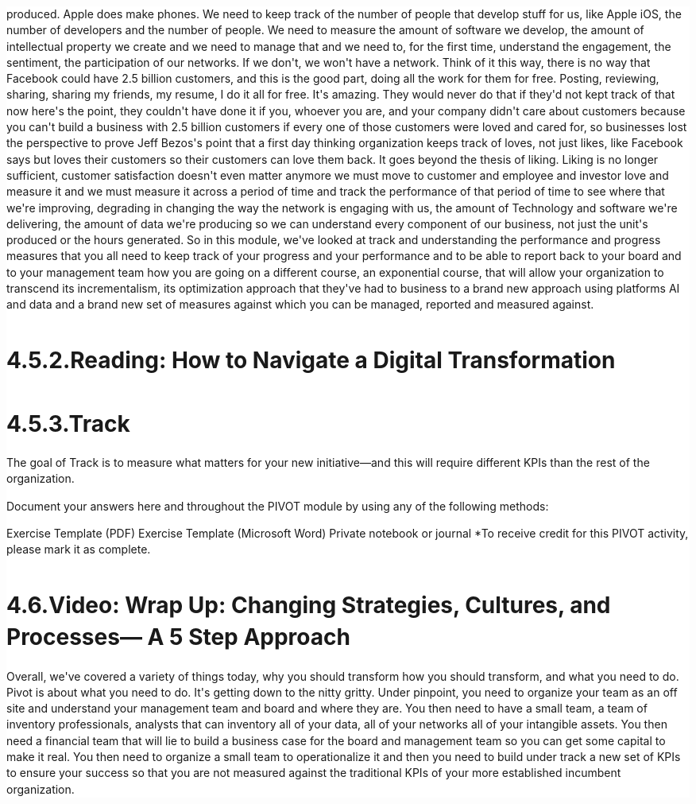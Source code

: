 produced. Apple does make phones. We need to keep track of the number of people
that develop stuff for us, like Apple iOS, the number of developers and the number
of people. We need to measure the amount of software we develop, the amount of
intellectual property we create and we need to manage that and we need to, for
the first time, understand the engagement, the sentiment, the participation of our
networks. If we don't, we won't have a network. Think of it this way, there is no
way that Facebook could have 2.5 billion customers, and this is the good part,
doing all the work for them for free. Posting, reviewing, sharing, sharing my
friends, my resume, I do it all for free. It's amazing. They would never do that if
they'd not kept track of that now here's the point, they couldn't have done it if
you, whoever you are, and your company didn't care about customers because you
can't build a business with 2.5 billion customers if every one of those
customers were loved and cared for, so businesses lost the perspective to prove
Jeff Bezos's point that a first day thinking organization
keeps track of loves, not just likes, like Facebook says but loves their customers
so their customers can love them back. It goes beyond the thesis of liking. Liking
is no longer sufficient, customer satisfaction doesn't even matter anymore
we must move to customer and employee and investor love and measure it and we
must measure it across a period of time and track the performance of that period
of time to see where that we're improving,
degrading in changing the way the network is engaging with us, the amount
of Technology and software we're delivering, the amount of data we're
producing so we can understand every component of our business, not just the
unit's produced or the hours generated. So in this module, we've looked at track
and understanding the performance and progress measures that you all need to
keep track of your progress and your performance and to be able to report
back to your board and to your management team how you are going on a
different course, an exponential course, that will allow your organization to
transcend its incrementalism, its optimization approach that they've had
to business to a brand new approach using platforms AI and data and a brand
new set of measures against which you can be managed, reported and measured
against.

# 4.5.2.Reading: How to Navigate a Digital Transformation

# 4.5.3.Track
The goal of Track is to measure what matters for your new initiative—and this will require different KPIs than the rest of the organization.

Document your answers here and throughout the PIVOT module by using any of the following methods:

Exercise Template (PDF)
Exercise Template (Microsoft Word)
Private notebook or journal
*To receive credit for this PIVOT activity, please mark it as complete.

# 4.6.Video: Wrap Up: Changing Strategies, Cultures, and Processes— A 5 Step Approach
Overall, we've covered a variety of things today, why you should transform how you should
transform, and what you need to do.
Pivot is about what you need to do.
It's getting down to the nitty gritty.
Under pinpoint, you need to organize your team as an off site and understand your management
team and board and where they are.
You then need to have a small team, a team of inventory professionals, analysts that
can inventory all of your data, all of your networks all of your intangible assets.
You then need a financial team that will lie to build a business case for the board and
management team so you can get some capital to make it real.
You then need to organize a small team to operationalize it and then you need to build
under track a new set of KPIs to ensure your success so that you are not measured against
the traditional KPIs of your more established incumbent organization.